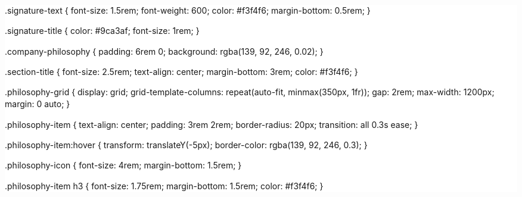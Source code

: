 .signature-text {
  font-size: 1.5rem;
  font-weight: 600;
  color: #f3f4f6;
  margin-bottom: 0.5rem;
}

.signature-title {
  color: #9ca3af;
  font-size: 1rem;
}

.company-philosophy {
  padding: 6rem 0;
  background: rgba(139, 92, 246, 0.02);
}

.section-title {
  font-size: 2.5rem;
  text-align: center;
  margin-bottom: 3rem;
  color: #f3f4f6;
}

.philosophy-grid {
  display: grid;
  grid-template-columns: repeat(auto-fit, minmax(350px, 1fr));
  gap: 2rem;
  max-width: 1200px;
  margin: 0 auto;
}

.philosophy-item {
  text-align: center;
  padding: 3rem 2rem;
  border-radius: 20px;
  transition: all 0.3s ease;
}

.philosophy-item:hover {
  transform: translateY(-5px);
  border-color: rgba(139, 92, 246, 0.3);
}

.philosophy-icon {
  font-size: 4rem;
  margin-bottom: 1.5rem;
}

.philosophy-item h3 {
  font-size: 1.75rem;
  margin-bottom: 1.5rem;
  color: #f3f4f6;
}
